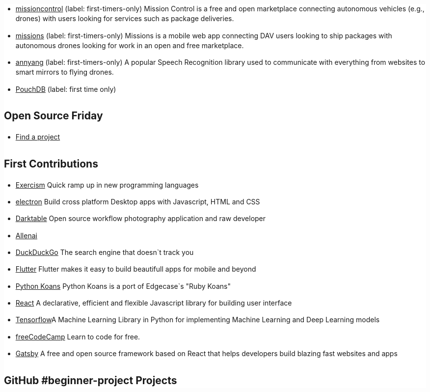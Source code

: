 - [missioncontrol](https://github.com/davfoundation/missioncontrol/labels/first-timers-only) (label: first-timers-only)
Mission Control is a free and open marketplace connecting autonomous vehicles (e.g., drones) with users looking for services such as package deliveries.

- [missions](https://github.com/davfoundation/missions/labels/first-timers-only) (label: first-timers-only)
Missions is a mobile web app connecting DAV users looking to ship packages with autonomous drones looking for work in an open and free marketplace.

- [annyang](https://github.com/TalAter/annyang/labels/first-timers-only) (label: first-timers-only)
A popular Speech Recognition library used to communicate with everything from websites to smart mirrors to flying drones.

- [PouchDB](https://github.com/pouchdb/pouchdb/labels/first%20timers%20only) (label: first time only)

## Open Source Friday

 - [Find a project](https://opensourcefriday.com/)

## First Contributions

- [Exercism](https://github.com/exercism/exercism/contribute) Quick ramp up in new programming languages

- [electron](https://github.com/electron/electron/contribute) Build cross platform Desktop apps with Javascript, HTML and CSS

- [Darktable](https://github.com/darktable-org/darktable) Open source workflow photography application and raw developer

- [Allenai](https://github.com/allenai/allennlp/contribute) 

- [DuckDuckGo](https://github.com/duckduckgo/duckduckgo-privacy-extension/contribute) The search engine that doesn`t track you

- [Flutter](https://github.com/flutter/flutter/contribute) Flutter makes it easy to build beautifull apps for mobile and beyond

- [Python Koans](https://github.com/gregmalcolm/python_koans/contribute) Python Koans is a port of Edgecase`s "Ruby Koans"

- [React](https://github.com/facebook/react/contribute) A declarative, efficient and flexible Javascript library for building user interface

- [Tensorflow](https://github.com/tensorflow/tensorflow/contribute)A Machine Learning Library in Python for implementing Machine Learning and Deep Learning models

- [freeCodeCamp](https://github.com/freeCodeCamp/freeCodeCamp/contribute) Learn to code for free.

- [Gatsby](https://github.com/gatsbyjs/gatsby/contribute) A free and open source framework based on React that helps developers build blazing fast websites and apps


## GitHub #beginner-project Projects
